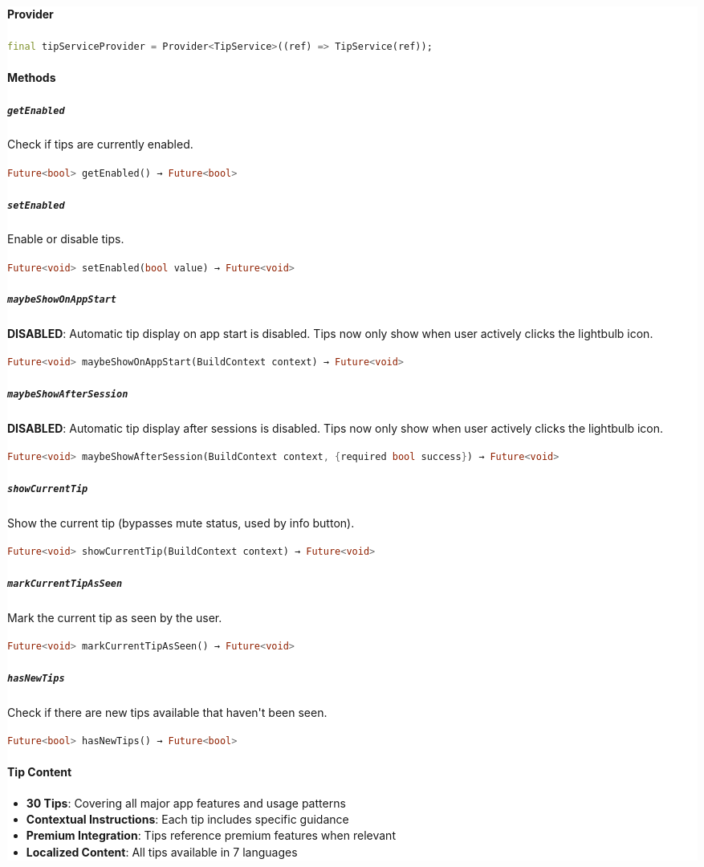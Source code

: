 #### Provider
```dart
final tipServiceProvider = Provider<TipService>((ref) => TipService(ref));
```

#### Methods

##### `getEnabled`
Check if tips are currently enabled.

```dart
Future<bool> getEnabled() → Future<bool>
```

##### `setEnabled`
Enable or disable tips.

```dart
Future<void> setEnabled(bool value) → Future<void>
```

##### `maybeShowOnAppStart`
**DISABLED**: Automatic tip display on app start is disabled. Tips now only show when user actively clicks the lightbulb icon.

```dart
Future<void> maybeShowOnAppStart(BuildContext context) → Future<void>
```

##### `maybeShowAfterSession`
**DISABLED**: Automatic tip display after sessions is disabled. Tips now only show when user actively clicks the lightbulb icon.

```dart
Future<void> maybeShowAfterSession(BuildContext context, {required bool success}) → Future<void>
```

##### `showCurrentTip`
Show the current tip (bypasses mute status, used by info button).

```dart
Future<void> showCurrentTip(BuildContext context) → Future<void>
```

##### `markCurrentTipAsSeen`
Mark the current tip as seen by the user.

```dart
Future<void> markCurrentTipAsSeen() → Future<void>
```

##### `hasNewTips`
Check if there are new tips available that haven't been seen.

```dart
Future<bool> hasNewTips() → Future<bool>
```

#### Tip Content
- **30 Tips**: Covering all major app features and usage patterns
- **Contextual Instructions**: Each tip includes specific guidance
- **Premium Integration**: Tips reference premium features when relevant
- **Localized Content**: All tips available in 7 languages

